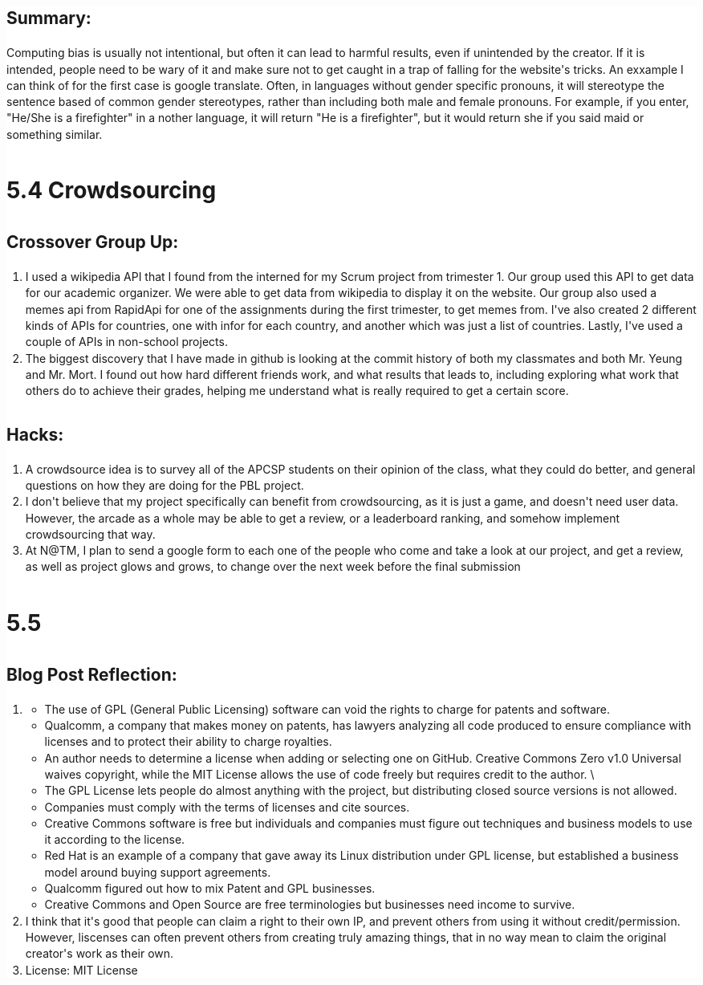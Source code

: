 ## Summary:
Computing bias is usually not intentional, but often it can lead to harmful results, even if unintended by the creator. If it is intended, people need to be wary of it and make sure not to get caught in a trap of falling for the website's tricks. An exxample I can think of for the first case is google translate. Often, in languages without gender specific pronouns, it will stereotype the sentence based of common gender stereotypes, rather than including both male and female pronouns. For example, if you enter, "He/She is a firefighter" in a nother language, it will return "He is a firefighter", but it would return she if you said maid or something similar.

# 5.4 Crowdsourcing
## Crossover Group Up:
1. I used a wikipedia API that I found from the interned for my Scrum project from trimester 1. Our group used this API to get data for our academic organizer. We were able to get data from wikipedia to display it on the website. Our group also used a memes api from RapidApi for one of the assignments during the first trimester, to get memes from. I've also created 2 different kinds of APIs for countries, one with infor for each country, and another which was just a list of countries. Lastly, I've used a couple of APIs in non-school projects.
2. The biggest discovery that I have made in github is looking at the commit history of both my classmates and both Mr. Yeung and Mr. Mort. I found out how hard different friends work, and what results that leads to, including exploring what work that others do to achieve their grades, helping me understand what is really required to get a certain score.
  
## Hacks:
1. A crowdsource idea is to survey all of the APCSP students on their opinion of the class, what they could do better, and general questions on how they are doing for the PBL project.
2. I don't believe that my project specifically can benefit from crowdsourcing, as it is just a game, and doesn't need user data. However, the arcade as a whole may be able to get a review, or a leaderboard ranking, and somehow implement crowdsourcing that way.
3. At N@TM, I plan to send a google form to each one of the people who come and take a look at our project, and get a review, as well as project glows and grows, to change over the next week before the final submission

# 5.5
## Blog Post Reflection:
1. - The use of GPL (General Public Licensing) software can void the rights to charge for patents and software. 
   - Qualcomm, a company that makes money on patents, has lawyers analyzing all code produced to ensure compliance with licenses and to protect their ability to charge royalties.
   - An author needs to determine a license when adding or selecting one on GitHub. Creative Commons Zero v1.0 Universal waives copyright, while the MIT License allows the use of code freely but requires credit to the author. \
   - The GPL License lets people do almost anything with the project, but distributing closed source versions is not allowed.
   - Companies must comply with the terms of licenses and cite sources. 
   - Creative Commons software is free but individuals and companies must figure out techniques and business models to use it according to the license.
   - Red Hat is an example of a company that gave away its Linux distribution under GPL license, but established a business model around buying support agreements. 
   - Qualcomm figured out how to mix Patent and GPL businesses.
   - Creative Commons and Open Source are free terminologies but businesses need income to survive.
2. I think that it's good that people can claim a right to their own IP, and prevent others from using it without credit/permission. However, liscenses can often prevent others from creating truly amazing things, that in no way mean to claim the original creator's work as their own.
3. License: MIT License
